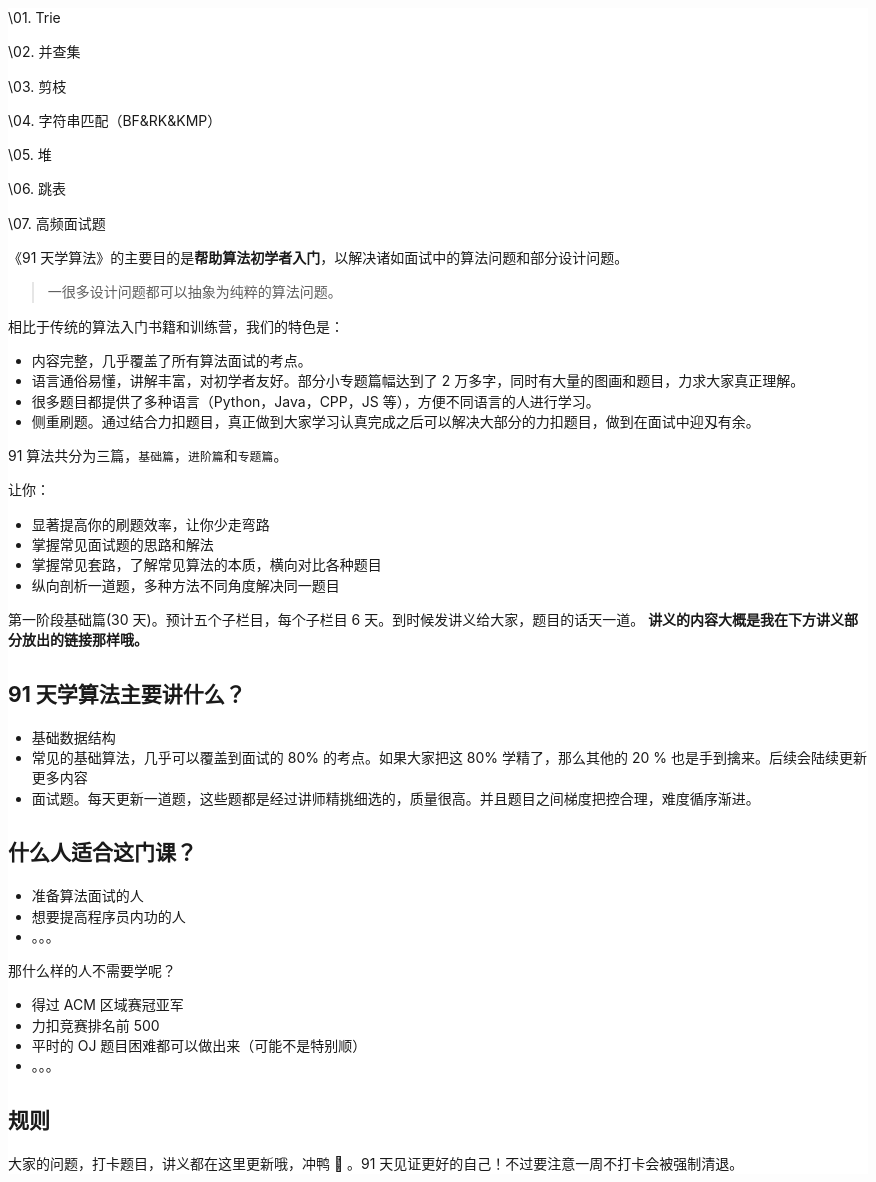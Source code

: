   \01. Trie

  \02. 并查集

  \03. 剪枝

  \04. 字符串匹配（BF&RK&KMP）

  \05. 堆

  \06. 跳表

  \07. 高频面试题

《91 天学算法》的主要目的是**帮助算法初学者入门**，以解决诸如面试中的算法问题和部分设计问题。

> 一很多设计问题都可以抽象为纯粹的算法问题。

相比于传统的算法入门书籍和训练营，我们的特色是：

- 内容完整，几乎覆盖了所有算法面试的考点。
- 语言通俗易懂，讲解丰富，对初学者友好。部分小专题篇幅达到了 2 万多字，同时有大量的图画和题目，力求大家真正理解。
- 很多题目都提供了多种语言（Python，Java，CPP，JS 等），方便不同语言的人进行学习。
- 侧重刷题。通过结合力扣题目，真正做到大家学习认真完成之后可以解决大部分的力扣题目，做到在面试中迎刄有余。

91 算法共分为三篇，`基础篇`，`进阶篇`和`专题篇`。

让你：

- 显著提高你的刷题效率，让你少走弯路
- 掌握常见面试题的思路和解法
- 掌握常见套路，了解常见算法的本质，横向对比各种题目
- 纵向剖析一道题，多种方法不同角度解决同一题目

第一阶段基础篇(30 天)。预计五个子栏目，每个子栏目 6 天。到时候发讲义给大家，题目的话天一道。 **讲义的内容大概是我在下方讲义部分放出的链接那样哦。**

## 91 天学算法主要讲什么？

- 基础数据结构
- 常见的基础算法，几乎可以覆盖到面试的 80% 的考点。如果大家把这 80% 学精了，那么其他的 20 % 也是手到擒来。后续会陆续更新更多内容
- 面试题。每天更新一道题，这些题都是经过讲师精挑细选的，质量很高。并且题目之间梯度把控合理，难度循序渐进。

## 什么人适合这门课？

- 准备算法面试的人
- 想要提高程序员内功的人
- 。。。

那什么样的人不需要学呢？

- 得过 ACM 区域赛冠亚军
- 力扣竞赛排名前 500
- 平时的 OJ 题目困难都可以做出来（可能不是特别顺）
- 。。。

## 规则

大家的问题，打卡题目，讲义都在这里更新哦，冲鸭 🦆 。91 天见证更好的自己！不过要注意一周不打卡会被强制清退。
